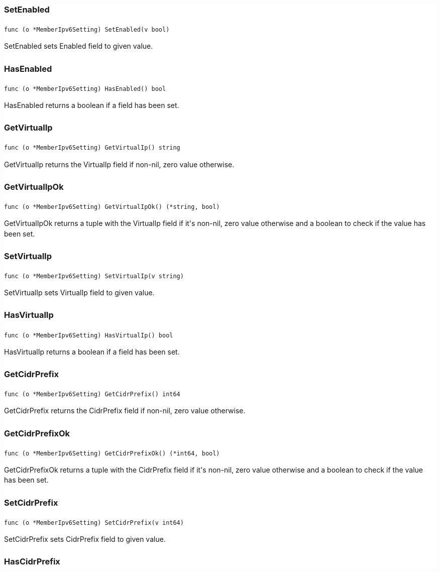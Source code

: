 ### SetEnabled

`func (o *MemberIpv6Setting) SetEnabled(v bool)`

SetEnabled sets Enabled field to given value.

### HasEnabled

`func (o *MemberIpv6Setting) HasEnabled() bool`

HasEnabled returns a boolean if a field has been set.

### GetVirtualIp

`func (o *MemberIpv6Setting) GetVirtualIp() string`

GetVirtualIp returns the VirtualIp field if non-nil, zero value otherwise.

### GetVirtualIpOk

`func (o *MemberIpv6Setting) GetVirtualIpOk() (*string, bool)`

GetVirtualIpOk returns a tuple with the VirtualIp field if it's non-nil, zero value otherwise
and a boolean to check if the value has been set.

### SetVirtualIp

`func (o *MemberIpv6Setting) SetVirtualIp(v string)`

SetVirtualIp sets VirtualIp field to given value.

### HasVirtualIp

`func (o *MemberIpv6Setting) HasVirtualIp() bool`

HasVirtualIp returns a boolean if a field has been set.

### GetCidrPrefix

`func (o *MemberIpv6Setting) GetCidrPrefix() int64`

GetCidrPrefix returns the CidrPrefix field if non-nil, zero value otherwise.

### GetCidrPrefixOk

`func (o *MemberIpv6Setting) GetCidrPrefixOk() (*int64, bool)`

GetCidrPrefixOk returns a tuple with the CidrPrefix field if it's non-nil, zero value otherwise
and a boolean to check if the value has been set.

### SetCidrPrefix

`func (o *MemberIpv6Setting) SetCidrPrefix(v int64)`

SetCidrPrefix sets CidrPrefix field to given value.

### HasCidrPrefix

